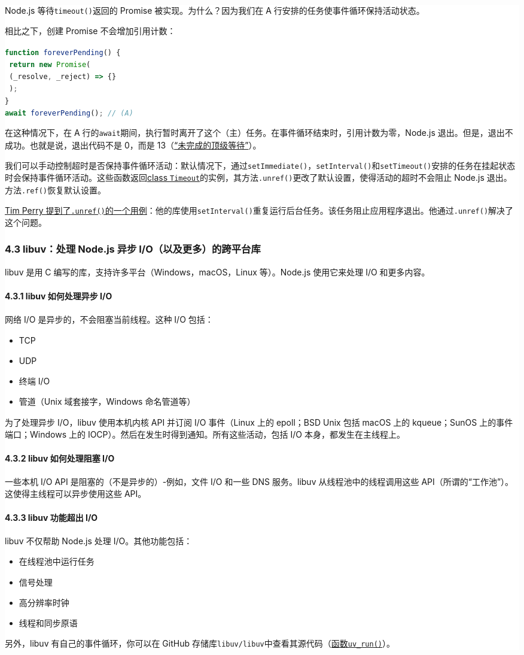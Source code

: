 Node.js 等待`timeout()`返回的 Promise 被实现。为什么？因为我们在 A 行安排的任务使事件循环保持活动状态。

相比之下，创建 Promise 不会增加引用计数：

```js
function foreverPending() {
 return new Promise(
 (_resolve, _reject) => {}
 );
}
await foreverPending(); // (A)
```

在这种情况下，在 A 行的`await`期间，执行暂时离开了这个（主）任务。在事件循环结束时，引用计数为零，Node.js 退出。但是，退出不成功。也就是说，退出代码不是 0，而是 13（[“未完成的顶级等待”](https://nodejs.org/api/process.html#exit-codes)）。

我们可以手动控制超时是否保持事件循环活动：默认情况下，通过`setImmediate()`，`setInterval()`和`setTimeout()`安排的任务在挂起状态时会保持事件循环活动。这些函数返回[class `Timeout`](https://nodejs.org/api/timers.html#class-timeout)的实例，其方法`.unref()`更改了默认设置，使得活动的超时不会阻止 Node.js 退出。方法`.ref()`恢复默认设置。

[Tim Perry 提到了`.unref()`的一个用例](https://httptoolkit.tech/blog/unblocking-node-with-unref/)：他的库使用`setInterval()`重复运行后台任务。该任务阻止应用程序退出。他通过`.unref()`解决了这个问题。

### 4.3 libuv：处理 Node.js 异步 I/O（以及更多）的跨平台库

libuv 是用 C 编写的库，支持许多平台（Windows，macOS，Linux 等）。Node.js 使用它来处理 I/O 和更多内容。

#### 4.3.1 libuv 如何处理异步 I/O

网络 I/O 是异步的，不会阻塞当前线程。这种 I/O 包括：

+   TCP

+   UDP

+   终端 I/O

+   管道（Unix 域套接字，Windows 命名管道等）

为了处理异步 I/O，libuv 使用本机内核 API 并订阅 I/O 事件（Linux 上的 epoll；BSD Unix 包括 macOS 上的 kqueue；SunOS 上的事件端口；Windows 上的 IOCP）。然后在发生时得到通知。所有这些活动，包括 I/O 本身，都发生在主线程上。

#### 4.3.2 libuv 如何处理阻塞 I/O

一些本机 I/O API 是阻塞的（不是异步的）-例如，文件 I/O 和一些 DNS 服务。libuv 从线程池中的线程调用这些 API（所谓的“工作池”）。这使得主线程可以异步使用这些 API。

#### 4.3.3 libuv 功能超出 I/O

libuv 不仅帮助 Node.js 处理 I/O。其他功能包括：

+   在线程池中运行任务

+   信号处理

+   高分辨率时钟

+   线程和同步原语

另外，libuv 有自己的事件循环，你可以在 GitHub 存储库`libuv/libuv`中查看其源代码（[函数`uv_run()`](https://github.com/libuv/libuv/blob/v1.x/src/unix/core.c)）。
